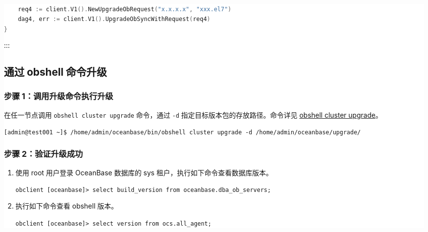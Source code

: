 ```go
    req4 := client.V1().NewUpgradeObRequest("x.x.x.x", "xxx.el7")
    dag4, err := client.V1().UpgradeObSyncWithRequest(req4)
}
```

:::

## 通过 obshell 命令升级

### 步骤 1：调用升级命令执行升级

在任一节点调用 `obshell cluster upgrade` 命令，通过 `-d` 指定目标版本包的存放路径。命令详见 [obshell cluster upgrade](../../300.obshell-clients/200.cluster-commands.md)。

```shell
[admin@test001 ~]$ /home/admin/oceanbase/bin/obshell cluster upgrade -d /home/admin/oceanbase/upgrade/ 
```

### 步骤 2：验证升级成功

1. 使用 root 用户登录 OceanBase 数据库的 sys 租户，执行如下命令查看数据库版本。

    ```shell
    obclient [oceanbase]> select build_version from oceanbase.dba_ob_servers;
    ```

2. 执行如下命令查看 obshell 版本。

    ```shell
    obclient [oceanbase]> select version from ocs.all_agent;
    ```

